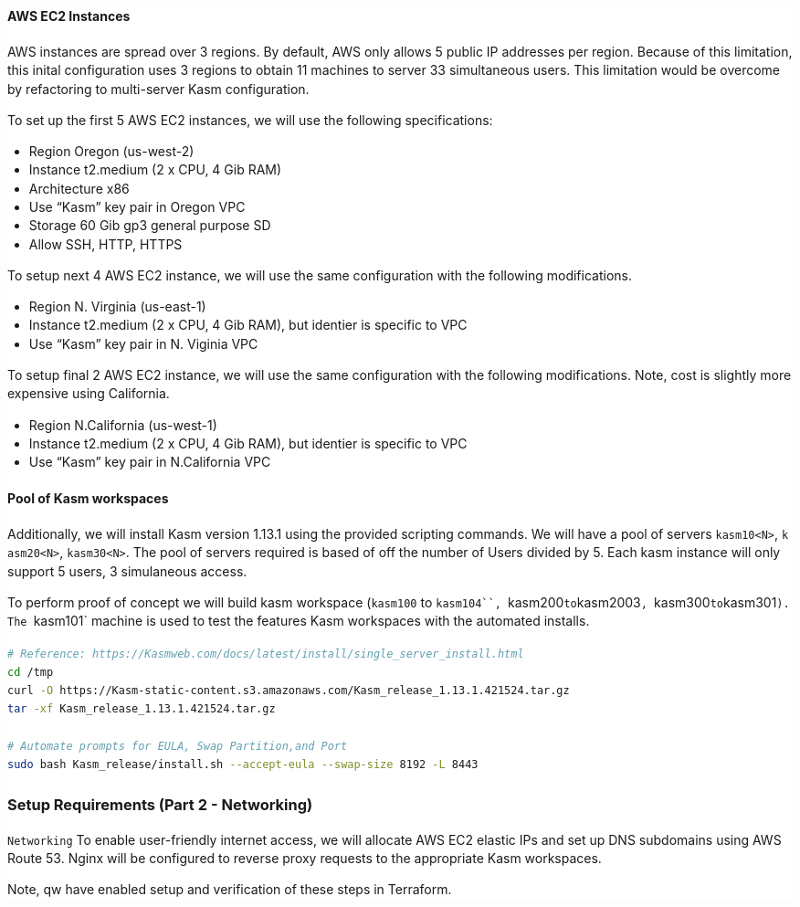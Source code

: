 #### AWS EC2 Instances
AWS instances are spread over 3 regions.  By default, AWS only allows 5 public IP addresses per region. Because of this limitation, this inital configuration uses 3 regions to obtain 11 machines to server 33 simultaneous users.  This limitation would be overcome by refactoring to multi-server Kasm configuration.  

To set up the first 5 AWS EC2 instances, we will use the following specifications:
- Region Oregon (us-west-2)
- Instance t2.medium (2 x CPU, 4 Gib RAM)
- Architecture x86
- Use “Kasm” key pair in Oregon VPC
- Storage 60 Gib gp3 general purpose SD
- Allow SSH, HTTP, HTTPS

To setup next 4 AWS EC2 instance, we will use the same configuration with the following modifications.
- Region N. Virginia (us-east-1)
- Instance t2.medium (2 x CPU, 4 Gib RAM), but identier is specific to VPC
- Use “Kasm” key pair in N. Viginia VPC

To setup final 2 AWS EC2 instance, we will use the same configuration with the following modifications.  Note, cost is slightly more expensive using California.
- Region N.California (us-west-1)
- Instance t2.medium (2 x CPU, 4 Gib RAM), but identier is specific to VPC
- Use “Kasm” key pair in N.California VPC

#### Pool of Kasm workspaces  
Additionally, we will install Kasm version 1.13.1 using the provided scripting commands.  We will have a pool of servers `kasm10<N>`, `kasm20<N>`, `kasm30<N>`.  The pool of servers required is based of off the number of Users divided by 5.  Each kasm instance will only support 5 users, 3 simulaneous access.

To perform proof of concept we will build kasm workspace (`kasm100` to `kasm104``, `kasm200` to `kasm2003`, `kasm300` to `kasm301`). The `kasm101` machine is used to test the features Kasm workspaces with the automated installs.

```bash
# Reference: https://Kasmweb.com/docs/latest/install/single_server_install.html
cd /tmp
curl -O https://Kasm-static-content.s3.amazonaws.com/Kasm_release_1.13.1.421524.tar.gz
tar -xf Kasm_release_1.13.1.421524.tar.gz

# Automate prompts for EULA, Swap Partition,and Port
sudo bash Kasm_release/install.sh --accept-eula --swap-size 8192 -L 8443
```

### Setup Requirements (Part 2 - Networking)
`Networking` To enable user-friendly internet access, we will allocate AWS EC2 elastic IPs and set up DNS subdomains using AWS Route 53. Nginx will be configured to reverse proxy requests to the appropriate Kasm workspaces.

Note, qw have enabled setup and verification of these steps in Terraform.

